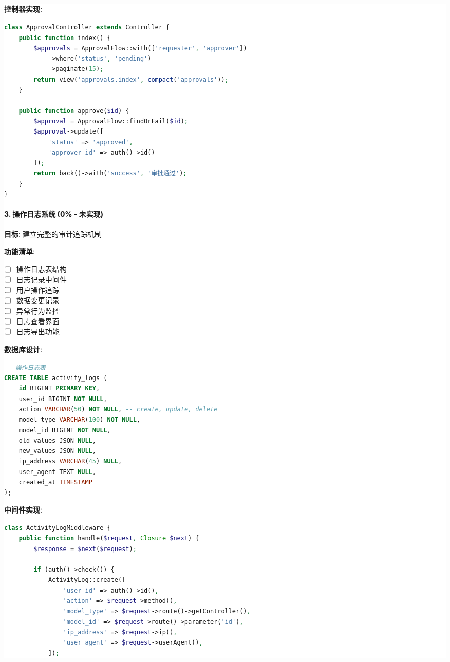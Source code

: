 **控制器实现**:
```php
class ApprovalController extends Controller {
    public function index() {
        $approvals = ApprovalFlow::with(['requester', 'approver'])
            ->where('status', 'pending')
            ->paginate(15);
        return view('approvals.index', compact('approvals'));
    }
    
    public function approve($id) {
        $approval = ApprovalFlow::findOrFail($id);
        $approval->update([
            'status' => 'approved',
            'approver_id' => auth()->id()
        ]);
        return back()->with('success', '审批通过');
    }
}
```

#### 3. 操作日志系统 (0% - 未实现)

**目标**: 建立完整的审计追踪机制

**功能清单**:
- [ ] 操作日志表结构
- [ ] 日志记录中间件
- [ ] 用户操作追踪
- [ ] 数据变更记录
- [ ] 异常行为监控
- [ ] 日志查看界面
- [ ] 日志导出功能

**数据库设计**:
```sql
-- 操作日志表
CREATE TABLE activity_logs (
    id BIGINT PRIMARY KEY,
    user_id BIGINT NOT NULL,
    action VARCHAR(50) NOT NULL, -- create, update, delete
    model_type VARCHAR(100) NOT NULL,
    model_id BIGINT NOT NULL,
    old_values JSON NULL,
    new_values JSON NULL,
    ip_address VARCHAR(45) NULL,
    user_agent TEXT NULL,
    created_at TIMESTAMP
);
```

**中间件实现**:
```php
class ActivityLogMiddleware {
    public function handle($request, Closure $next) {
        $response = $next($request);
        
        if (auth()->check()) {
            ActivityLog::create([
                'user_id' => auth()->id(),
                'action' => $request->method(),
                'model_type' => $request->route()->getController(),
                'model_id' => $request->route()->parameter('id'),
                'ip_address' => $request->ip(),
                'user_agent' => $request->userAgent(),
            ]);
```